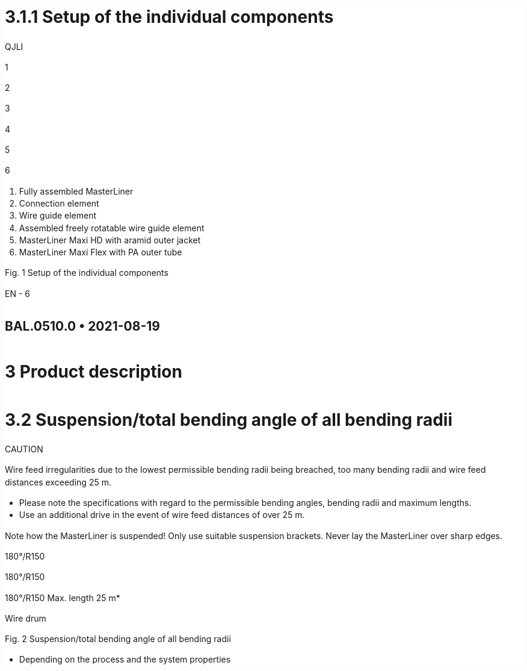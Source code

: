 # 3.1.1 Setup of the individual components

QJLI

1

2

3

4

5

6

1. Fully assembled MasterLiner
2. Connection element
3. Wire guide element
4. Assembled freely rotatable wire guide element
5. MasterLiner Maxi HD with aramid outer jacket
6. MasterLiner Maxi Flex with PA outer tube

Fig. 1 Setup of the individual components

EN - 6

BAL.0510.0 • 2021-08-19
---
# 3 Product description

# 3.2 Suspension/total bending angle of all bending radii

CAUTION

Wire feed irregularities due to the lowest permissible bending radii being breached, too many bending radii and wire feed distances exceeding 25 m.

- Please note the specifications with regard to the permissible bending angles, bending radii and maximum lengths.
- Use an additional drive in the event of wire feed distances of over 25 m.

Note how the MasterLiner is suspended! Only use suitable suspension brackets. Never lay the MasterLiner over sharp edges.

180°/R150

180°/R150

180°/R150 Max. length 25 m*

Wire drum

Fig. 2 Suspension/total bending angle of all bending radii
* Depending on the process and the system properties
